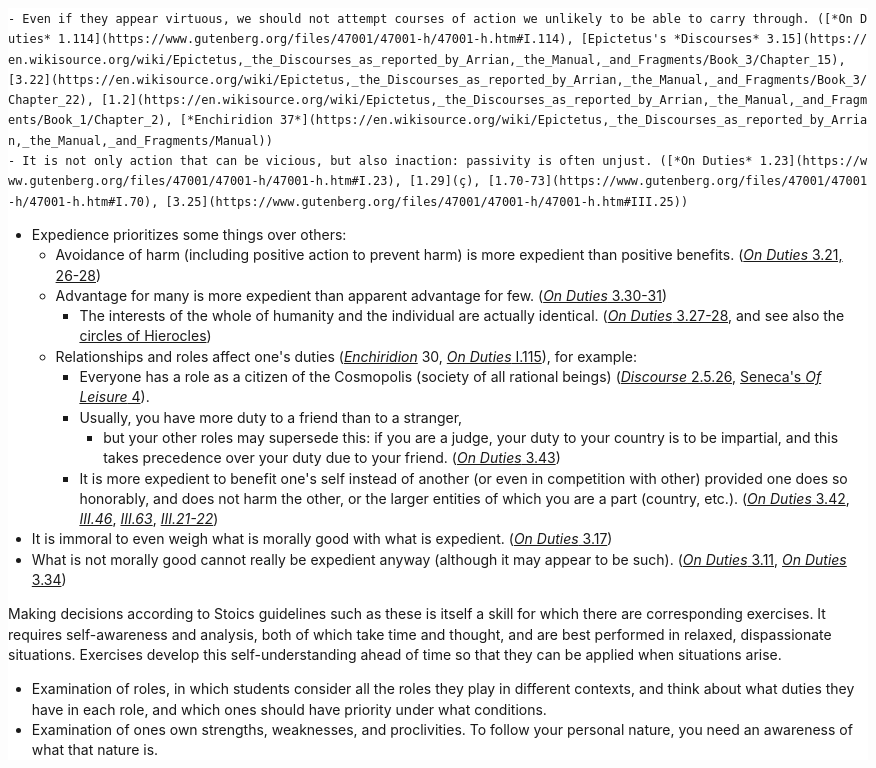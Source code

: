 	- Even if they appear virtuous, we should not attempt courses of action we unlikely to be able to carry through. ([*On Duties* 1.114](https://www.gutenberg.org/files/47001/47001-h/47001-h.htm#I.114), [Epictetus's *Discourses* 3.15](https://en.wikisource.org/wiki/Epictetus,_the_Discourses_as_reported_by_Arrian,_the_Manual,_and_Fragments/Book_3/Chapter_15), [3.22](https://en.wikisource.org/wiki/Epictetus,_the_Discourses_as_reported_by_Arrian,_the_Manual,_and_Fragments/Book_3/Chapter_22), [1.2](https://en.wikisource.org/wiki/Epictetus,_the_Discourses_as_reported_by_Arrian,_the_Manual,_and_Fragments/Book_1/Chapter_2), [*Enchiridion 37*](https://en.wikisource.org/wiki/Epictetus,_the_Discourses_as_reported_by_Arrian,_the_Manual,_and_Fragments/Manual))
	- It is not only action that can be vicious, but also inaction: passivity is often unjust. ([*On Duties* 1.23](https://www.gutenberg.org/files/47001/47001-h/47001-h.htm#I.23), [1.29](ç), [1.70-73](https://www.gutenberg.org/files/47001/47001-h/47001-h.htm#I.70), [3.25](https://www.gutenberg.org/files/47001/47001-h/47001-h.htm#III.25))
- Expedience prioritizes some things over others:
	- Avoidance of harm (including positive action to prevent harm) is more expedient than positive benefits. ([*On Duties* 3.21, 26-28](https://www.gutenberg.org/files/47001/47001-h/47001-h.htm#III.21))
	- Advantage for many is more expedient than apparent advantage for few. ([*On Duties* 3.30-31](https://www.gutenberg.org/files/47001/47001-h/47001-h.htm#III.30))
		- The interests of the whole of humanity and the individual are actually identical. ([*On Duties* 3.27-28](https://www.gutenberg.org/files/47001/47001-h/47001-h.htm#III.27), and see also the [circles of Hierocles](https://en.wikisource.org/wiki/Political_fragments_of_Archytas_and_other_ancient_Pythagoreans/How_we_ought_to_conduct_ourselves_towards_our_kindred))
	-  Relationships and roles affect one's duties ([*Enchiridion*](https://en.wikisource.org/wiki/Epictetus,_the_Discourses_as_reported_by_Arrian,_the_Manual,_and_Fragments/Manual) 30, [*On Duties* I.115](https://www.gutenberg.org/files/47001/47001-h/47001-h.htm#I.115)), for example:
		- Everyone has a role as a citizen of the Cosmopolis (society of all rational beings) ([*Discourse* 2.5.26](https://en.wikisource.org/wiki/Epictetus,_the_Discourses_as_reported_by_Arrian,_the_Manual,_and_Fragments/Book_2/Chapter_5), [Seneca's *Of Leisure* 4](https://en.wikisource.org/wiki/Of_Leisure)).
		- Usually, you have more duty to a friend than to a stranger,
			- but your other roles may supersede this: if you are a judge, your duty to your country is to be impartial, and this takes precedence over your duty due to your friend.  ([*On Duties* 3.43](https://www.gutenberg.org/files/47001/47001-h/47001-h.htm#III.43))
		- It is more expedient to benefit one's self instead of another (or even in competition with other) provided one does so honorably, and does not harm the other, or the larger entities of which you are a part (country, etc.). ([*On Duties* 3.42](https://www.gutenberg.org/files/47001/47001-h/47001-h.htm#III.42), [*III.46*](https://www.gutenberg.org/files/47001/47001-h/47001-h.htm#III.46), [*III.63*](https://www.gutenberg.org/files/47001/47001-h/47001-h.htm#III.63), [*III.21-22*](https://www.gutenberg.org/files/47001/47001-h/47001-h.htm#III.21))
- It is immoral to even weigh what is morally good with what is expedient. ([*On Duties* 3.17](https://www.gutenberg.org/files/47001/47001-h/47001-h.htm#III.17))
- What is not morally good cannot really be expedient anyway (although it may appear to be such). ([*On Duties* 3.11](https://www.gutenberg.org/files/47001/47001-h/47001-h.htm#III.11), [*On Duties* 3.34](https://www.gutenberg.org/files/47001/47001-h/47001-h.htm#III.34))

Making decisions according to Stoics guidelines such as these is itself a skill for which there are corresponding exercises. It requires self-awareness and analysis, both of which take time and thought, and are best performed in relaxed, dispassionate situations. Exercises develop this self-understanding ahead of time so that they can be applied when situations arise.

- Examination of roles, in which students consider all the roles they play in different contexts, and think about what duties they have in each role, and which ones should have priority under what conditions.
- Examination of ones own strengths, weaknesses, and proclivities. To follow your personal nature, you need an awareness of what that nature is.
